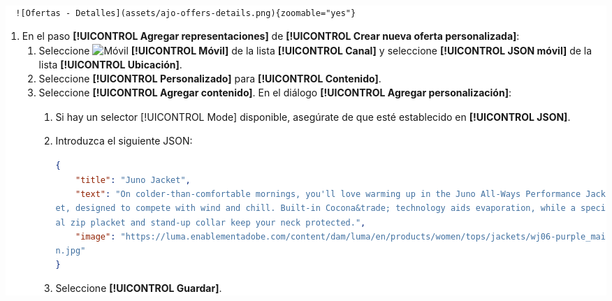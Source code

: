       ![Ofertas - Detalles](assets/ajo-offers-details.png){zoomable="yes"}

1. En el paso **[!UICONTROL Agregar representaciones]** de **[!UICONTROL Crear nueva oferta personalizada]**:
   1. Seleccione ![Móvil](https://spectrum.adobe.com/static/icons/workflow_18/Smock_DevicePhone_18_N.svg) **[!UICONTROL Móvil]** de la lista **[!UICONTROL Canal]** y seleccione **[!UICONTROL JSON móvil]** de la lista **[!UICONTROL Ubicación]**.
   1. Seleccione **[!UICONTROL Personalizado]** para **[!UICONTROL Contenido]**.
   1. Seleccione **[!UICONTROL Agregar contenido]**. En el diálogo **[!UICONTROL Agregar personalización]**:
      1. Si hay un selector [!UICONTROL Mode] disponible, asegúrate de que esté establecido en **[!UICONTROL JSON]**.
      1. Introduzca el siguiente JSON:

         ```json
         { 
             "title": "Juno Jacket",
             "text": "On colder-than-comfortable mornings, you'll love warming up in the Juno All-Ways Performance Jacket, designed to compete with wind and chill. Built-in Cocona&trade; technology aids evaporation, while a special zip placket and stand-up collar keep your neck protected.", 
             "image": "https://luma.enablementadobe.com/content/dam/luma/en/products/women/tops/jackets/wj06-purple_main.jpg" 
         }  
         ```

      1. Seleccione **[!UICONTROL Guardar]**.